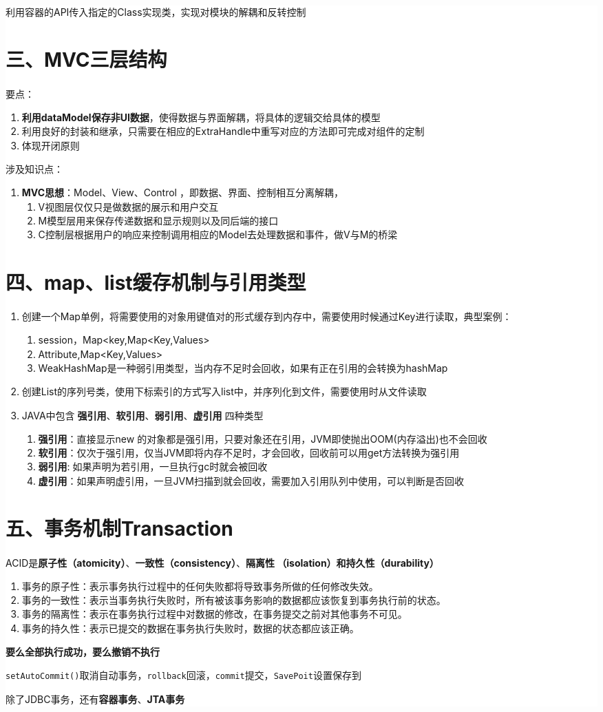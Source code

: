 利用容器的API传入指定的Class实现类，实现对模块的解耦和反转控制





# 三、MVC三层结构

要点：

1. **利用dataModel保存非UI数据**，使得数据与界面解耦，将具体的逻辑交给具体的模型
2. 利用良好的封装和继承，只需要在相应的ExtraHandle中重写对应的方法即可完成对组件的定制
3. 体现开闭原则

涉及知识点：

1. **MVC思想**：Model、View、Control ，即数据、界面、控制相互分离解耦，
   1. V视图层仅仅只是做数据的展示和用户交互
   2. M模型层用来保存传递数据和显示规则以及同后端的接口
   3. C控制层根据用户的响应来控制调用相应的Model去处理数据和事件，做V与M的桥梁



# 四、map、list缓存机制与引用类型

1. 创建一个Map单例，将需要使用的对象用键值对的形式缓存到内存中，需要使用时候通过Key进行读取，典型案例：
   1. session，Map<key,Map<Key,Values>
   2. Attribute,Map<Key,Values>
   3. WeakHashMap是一种弱引用类型，当内存不足时会回收，如果有正在引用的会转换为hashMap
   
2. 创建List的序列号类，使用下标索引的方式写入list中，并序列化到文件，需要使用时从文件读取

3. JAVA中包含 **强引用**、**软引用**、**弱引用**、**虚引用** 四种类型

   1. **强引用**：直接显示new 的对象都是强引用，只要对象还在引用，JVM即使抛出OOM(内存溢出)也不会回收
   2. **软引用**：仅次于强引用，仅当JVM即将内存不足时，才会回收，回收前可以用get方法转换为强引用
   3. **弱引用**:   如果声明为若引用，一旦执行gc时就会被回收
   4. **虚引用**：如果声明虚引用，一旦JVM扫描到就会回收，需要加入引用队列中使用，可以判断是否回收

   

# 五、事务机制**Transaction**

ACID是**原子性（atomicity）**、**一致性（consistency）**、**隔离性 （isolation）和持久性（durability）**

1. 事务的原子性：表示事务执行过程中的任何失败都将导致事务所做的任何修改失效。
2. 事务的一致性：表示当事务执行失败时，所有被该事务影响的数据都应该恢复到事务执行前的状态。
3. 事务的隔离性：表示在事务执行过程中对数据的修改，在事务提交之前对其他事务不可见。
4. 事务的持久性：表示已提交的数据在事务执行失败时，数据的状态都应该正确。

**要么全部执行成功，要么撤销不执行**

`setAutoCommit()`取消自动事务，`rollback`回滚，`commit`提交，`SavePoit`设置保存到

除了JDBC事务，还有**容器事务**、**JTA事务**


